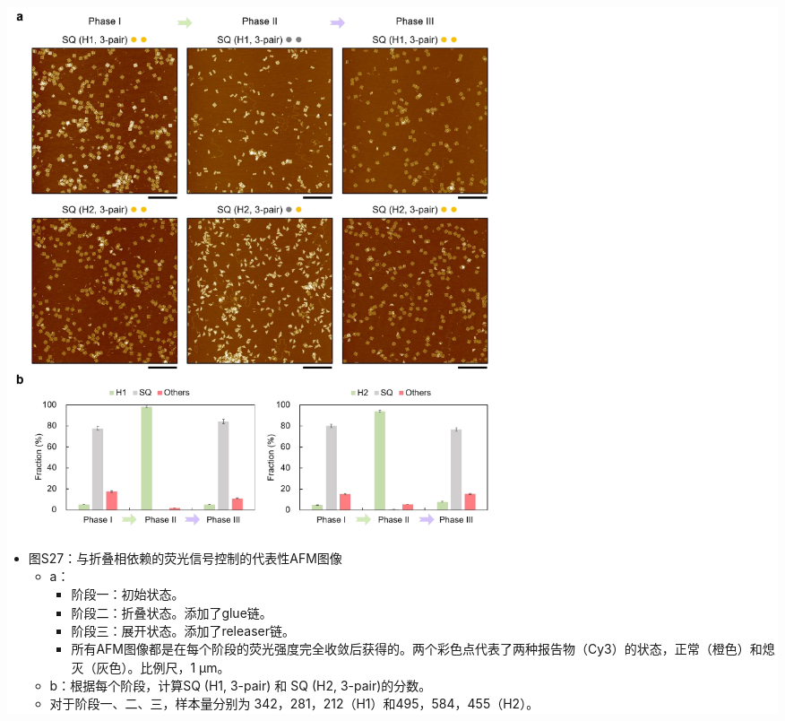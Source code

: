 <img src="./img/img_43.png" style="zoom:67%;" />

- 图S27：与折叠相依赖的荧光信号控制的代表性AFM图像
  - a：
    - 阶段一：初始状态。
    - 阶段二：折叠状态。添加了glue链。
    - 阶段三：展开状态。添加了releaser链。
    - 所有AFM图像都是在每个阶段的荧光强度完全收敛后获得的。两个彩色点代表了两种报告物（Cy3）的状态，正常（橙色）和熄灭（灰色）。比例尺，1 μm。
  - b：根据每个阶段，计算SQ (H1, 3-pair) 和 SQ (H2, 3-pair)的分数。
  - 对于阶段一、二、三，样本量分别为 342，281，212（H1）和495，584，455（H2）。
